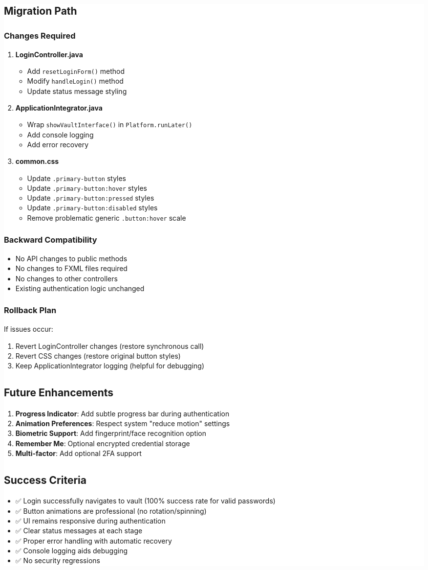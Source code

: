 ## Migration Path

### Changes Required

1. **LoginController.java**
   - Add `resetLoginForm()` method
   - Modify `handleLogin()` method
   - Update status message styling

2. **ApplicationIntegrator.java**
   - Wrap `showVaultInterface()` in `Platform.runLater()`
   - Add console logging
   - Add error recovery

3. **common.css**
   - Update `.primary-button` styles
   - Update `.primary-button:hover` styles
   - Update `.primary-button:pressed` styles
   - Update `.primary-button:disabled` styles
   - Remove problematic generic `.button:hover` scale

### Backward Compatibility

- No API changes to public methods
- No changes to FXML files required
- No changes to other controllers
- Existing authentication logic unchanged

### Rollback Plan

If issues occur:
1. Revert LoginController changes (restore synchronous call)
2. Revert CSS changes (restore original button styles)
3. Keep ApplicationIntegrator logging (helpful for debugging)

## Future Enhancements

1. **Progress Indicator**: Add subtle progress bar during authentication
2. **Animation Preferences**: Respect system "reduce motion" settings
3. **Biometric Support**: Add fingerprint/face recognition option
4. **Remember Me**: Optional encrypted credential storage
5. **Multi-factor**: Add optional 2FA support

## Success Criteria

- ✅ Login successfully navigates to vault (100% success rate for valid passwords)
- ✅ Button animations are professional (no rotation/spinning)
- ✅ UI remains responsive during authentication
- ✅ Clear status messages at each stage
- ✅ Proper error handling with automatic recovery
- ✅ Console logging aids debugging
- ✅ No security regressions
